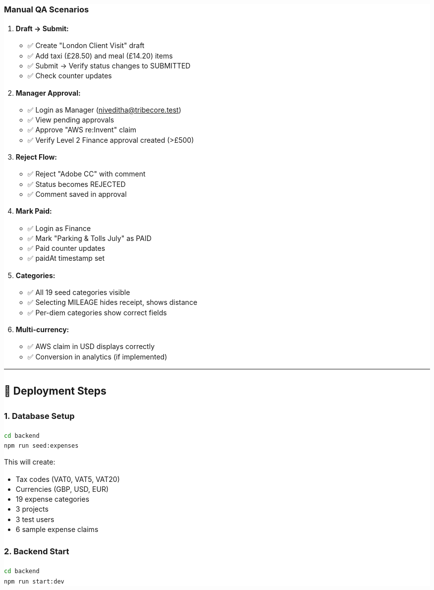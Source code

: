 ### Manual QA Scenarios

1. **Draft → Submit:**
   - ✅ Create "London Client Visit" draft
   - ✅ Add taxi (£28.50) and meal (£14.20) items
   - ✅ Submit → Verify status changes to SUBMITTED
   - ✅ Check counter updates

2. **Manager Approval:**
   - ✅ Login as Manager (niveditha@tribecore.test)
   - ✅ View pending approvals
   - ✅ Approve "AWS re:Invent" claim
   - ✅ Verify Level 2 Finance approval created (>£500)

3. **Reject Flow:**
   - ✅ Reject "Adobe CC" with comment
   - ✅ Status becomes REJECTED
   - ✅ Comment saved in approval

4. **Mark Paid:**
   - ✅ Login as Finance
   - ✅ Mark "Parking & Tolls July" as PAID
   - ✅ Paid counter updates
   - ✅ paidAt timestamp set

5. **Categories:**
   - ✅ All 19 seed categories visible
   - ✅ Selecting MILEAGE hides receipt, shows distance
   - ✅ Per-diem categories show correct fields

6. **Multi-currency:**
   - ✅ AWS claim in USD displays correctly
   - ✅ Conversion in analytics (if implemented)

---

## 🚀 Deployment Steps

### 1. Database Setup
```bash
cd backend
npm run seed:expenses
```

This will create:
- Tax codes (VAT0, VAT5, VAT20)
- Currencies (GBP, USD, EUR)
- 19 expense categories
- 3 projects
- 3 test users
- 6 sample expense claims

### 2. Backend Start
```bash
cd backend
npm run start:dev
```
